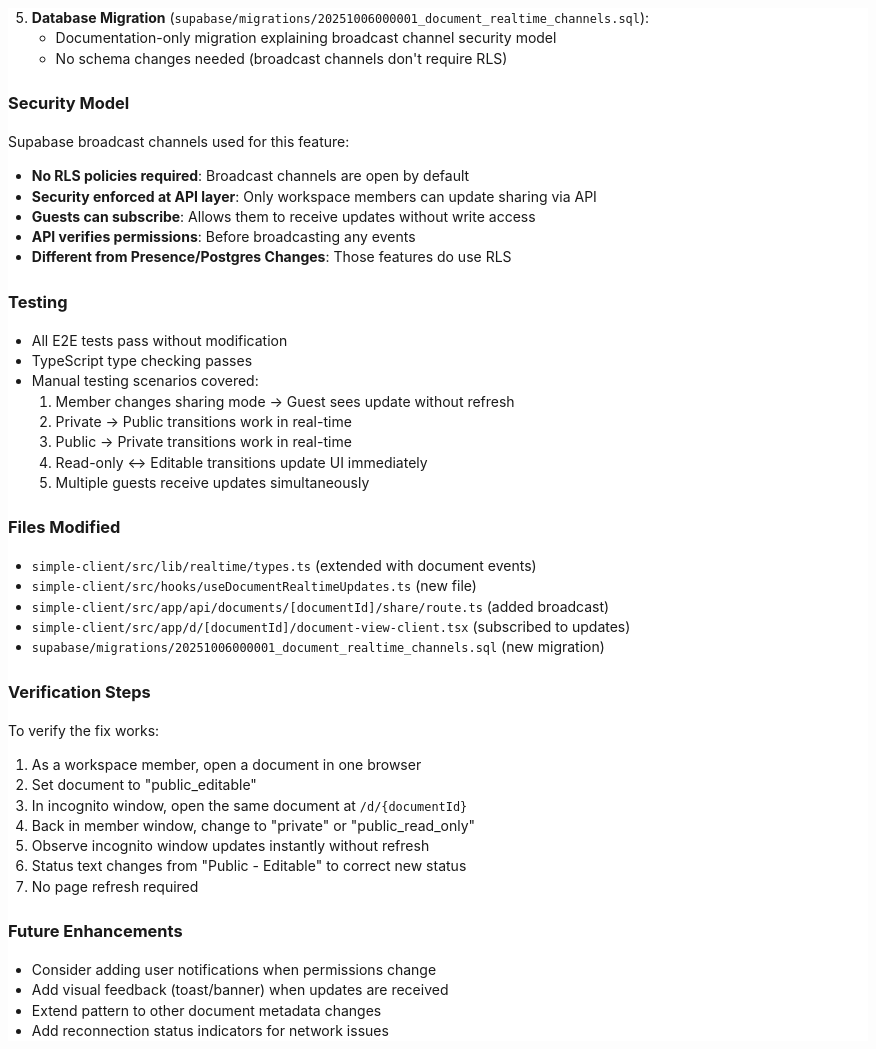 5. **Database Migration** (`supabase/migrations/20251006000001_document_realtime_channels.sql`):
   - Documentation-only migration explaining broadcast channel security model
   - No schema changes needed (broadcast channels don't require RLS)

### Security Model

Supabase broadcast channels used for this feature:
- **No RLS policies required**: Broadcast channels are open by default
- **Security enforced at API layer**: Only workspace members can update sharing via API
- **Guests can subscribe**: Allows them to receive updates without write access
- **API verifies permissions**: Before broadcasting any events
- **Different from Presence/Postgres Changes**: Those features do use RLS

### Testing

- All E2E tests pass without modification
- TypeScript type checking passes
- Manual testing scenarios covered:
  1. Member changes sharing mode → Guest sees update without refresh
  2. Private → Public transitions work in real-time
  3. Public → Private transitions work in real-time
  4. Read-only ↔ Editable transitions update UI immediately
  5. Multiple guests receive updates simultaneously

### Files Modified

- `simple-client/src/lib/realtime/types.ts` (extended with document events)
- `simple-client/src/hooks/useDocumentRealtimeUpdates.ts` (new file)
- `simple-client/src/app/api/documents/[documentId]/share/route.ts` (added broadcast)
- `simple-client/src/app/d/[documentId]/document-view-client.tsx` (subscribed to updates)
- `supabase/migrations/20251006000001_document_realtime_channels.sql` (new migration)

### Verification Steps

To verify the fix works:

1. As a workspace member, open a document in one browser
2. Set document to "public_editable"
3. In incognito window, open the same document at `/d/{documentId}`
4. Back in member window, change to "private" or "public_read_only"
5. Observe incognito window updates instantly without refresh
6. Status text changes from "Public - Editable" to correct new status
7. No page refresh required

### Future Enhancements

- Consider adding user notifications when permissions change
- Add visual feedback (toast/banner) when updates are received
- Extend pattern to other document metadata changes
- Add reconnection status indicators for network issues
